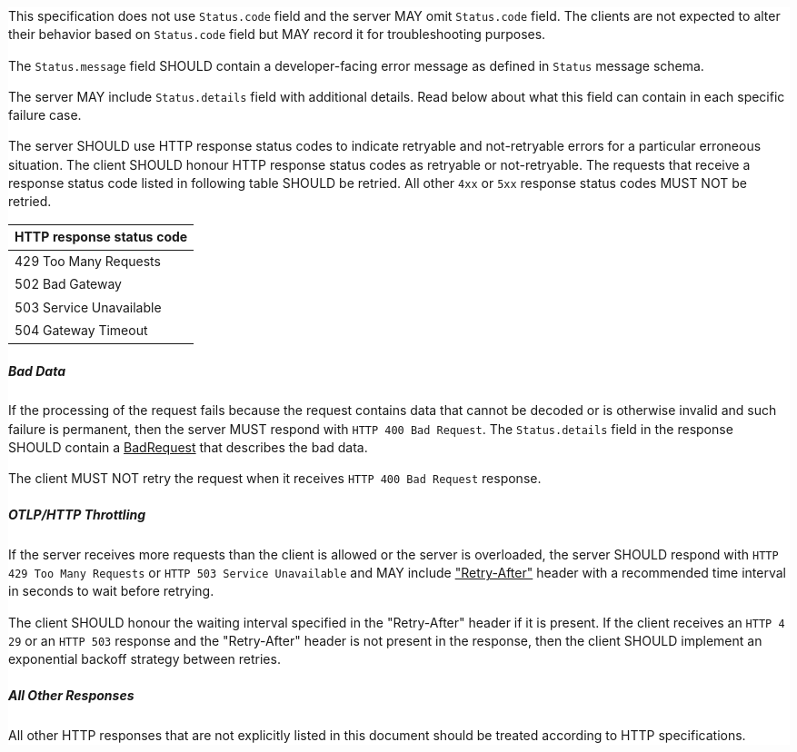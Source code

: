 This specification does not use `Status.code` field and the server MAY omit
`Status.code` field. The clients are not expected to alter their behavior based
on `Status.code` field but MAY record it for troubleshooting purposes.

The `Status.message` field SHOULD contain a developer-facing error message as
defined in `Status` message schema.

The server MAY include `Status.details` field with additional details. Read
below about what this field can contain in each specific failure case.

The server SHOULD use HTTP response status codes to indicate
retryable and not-retryable errors for a particular erroneous situation. The
client SHOULD honour HTTP response status codes as retryable or not-retryable.
The requests that receive a response status code listed in following table SHOULD 
be retried.
All other `4xx` or `5xx` response status codes MUST NOT be retried.

|HTTP response status code|
|---------|
|429 Too Many Requests|
|502 Bad Gateway|
|503 Service Unavailable|
|504 Gateway Timeout|

##### Bad Data

If the processing of the request fails because the request contains data that
cannot be decoded or is otherwise invalid and such failure is permanent, then the
server MUST respond with `HTTP 400 Bad Request`. The `Status.details` field in
the response SHOULD contain a
[BadRequest](https://github.com/googleapis/googleapis/blob/d14bf59a446c14ef16e9931ebfc8e63ab549bf07/google/rpc/error_details.proto#L166)
that describes the bad data.

The client MUST NOT retry the request when it receives `HTTP 400 Bad Request`
response.

##### OTLP/HTTP Throttling

If the server receives more requests than the client is allowed or the server is
overloaded, the server SHOULD respond with `HTTP 429 Too Many Requests` or
`HTTP 503 Service Unavailable` and MAY include
["Retry-After"](https://tools.ietf.org/html/rfc7231#section-7.1.3) header with a
recommended time interval in seconds to wait before retrying.

The client SHOULD honour the waiting interval specified in the "Retry-After" header
if it is present. If the client receives an `HTTP 429` or an `HTTP 503` response and
the "Retry-After" header is not present in the response, then the client SHOULD
implement an exponential backoff strategy between retries.

##### All Other Responses

All other HTTP responses that are not explicitly listed in this document should
be treated according to HTTP specifications.
